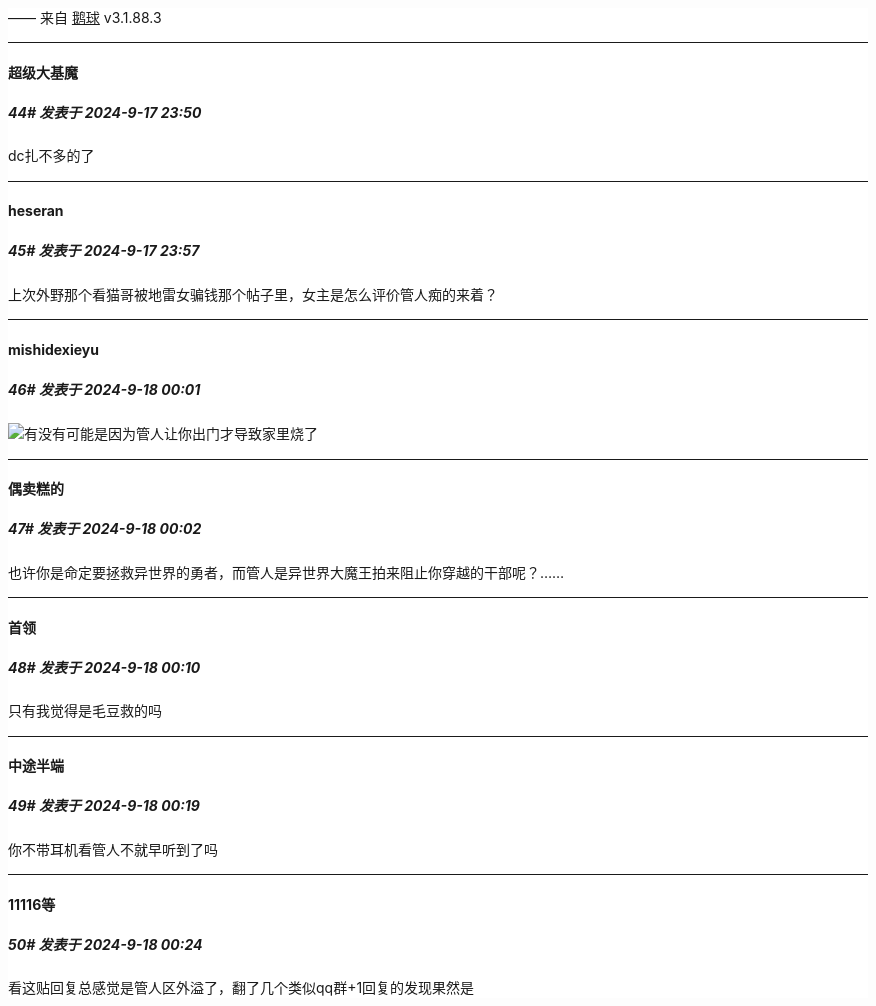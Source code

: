 —— 来自 [鹅球](https://www.pgyer.com/GcUxKd4w) v3.1.88.3


*****

####  超级大基魔  
##### 44#       发表于 2024-9-17 23:50

dc扎不多的了


*****

####  heseran  
##### 45#       发表于 2024-9-17 23:57

上次外野那个看猫哥被地雷女骗钱那个帖子里，女主是怎么评价管人痴的来着？


*****

####  mishidexieyu  
##### 46#       发表于 2024-9-18 00:01

<img src="https://static.saraba1st.com/image/smiley/face2017/001.png" referrerpolicy="no-referrer">有没有可能是因为管人让你出门才导致家里烧了

*****

####  偶卖糕的  
##### 47#       发表于 2024-9-18 00:02

也许你是命定要拯救异世界的勇者，而管人是异世界大魔王拍来阻止你穿越的干部呢？……


*****

####  首领  
##### 48#       发表于 2024-9-18 00:10

只有我觉得是毛豆救的吗


*****

####  中途半端  
##### 49#       发表于 2024-9-18 00:19

你不带耳机看管人不就早听到了吗


*****

####  11116等  
##### 50#       发表于 2024-9-18 00:24

看这贴回复总感觉是管人区外溢了，翻了几个类似qq群+1回复的发现果然是

